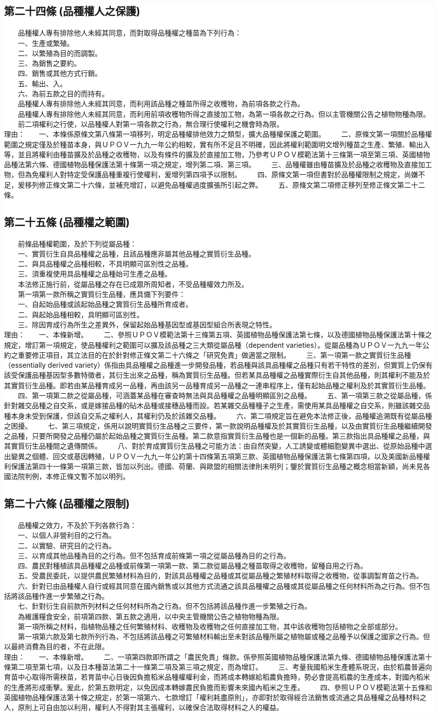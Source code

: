 第二十四條 (品種權人之保護)
---------------------------
　　品種權人專有排除他人未經其同意，而對取得品種權之種苗為下列行為：  
　　一、生產或繁殖。  
　　二、以繁殖為目的而調製。  
　　三、為銷售之要約。  
　　四、銷售或其他方式行銷。  
　　五、輸出、入。  
　　六、為前五款之目的而持有。  
　　品種權人專有排除他人未經其同意，而利用該品種之種苗所得之收穫物，為前項各款之行為。  
　　品種權人專有排除他人未經其同意，而利用前項收穫物所得之直接加工物，為第一項各款之行為。但以主管機關公告之植物物種為限。  
　　前二項權利之行使，以品種權人對第一項各款之行為，無合理行使權利之機會時為限。  
理由：　　一、本條係原條文第八條第一項移列，明定品種權排他效力之類型，擴大品種權保護之範圍。
　　二、原條文第一項關於品種權範圍之規定僅及於種苗本身，與ＵＰＯＶ一九九一年公約相較，實有所不足且不明確，因此將權利範圍明文增列種苗之生產、繁殖、輸出入等，並且將權利由種苗擴及於品種之收穫物，以及有條件的擴及於直接加工物，乃參考ＵＰＯＶ模範法第十三條第一項至第三項、英國植物品種法第六條、德國植物品種保護法第十條第一項之規定，增列第二項、第三項。
　　三、品種權雖由種苗擴及於品種之收穫物及直接加工物，但為免權利人對特定受保護品種重複行使權利，爰增列第四項予以限制。
　　四、原條文第一項但書對於品種權限制之規定，尚嫌不足，爰移列修正條文第二十六條，並補充增訂，以避免品種權過度擴張所引起之弊。
　　五、原條文第二項修正移列至修正條文第二十二條。

第二十五條 (品種權之範圍)
-------------------------
　　前條品種權範圍，及於下列從屬品種：  
　　一、實質衍生自具品種權之品種，且該品種應非屬其他品種之實質衍生品種。  
　　二、與具品種權之品種相較，不具明顯可區別性之品種。  
　　三、須重複使用具品種權之品種始可生產之品種。  
　　本法修正施行前，從屬品種之存在已成眾所周知者，不受品種權效力所及。  
　　第一項第一款所稱之實質衍生品種，應具備下列要件：  
　　一、自起始品種或該起始品種之實質衍生品種所育成者。  
　　二、與起始品種相較，具明顯可區別性。  
　　三、除因育成行為所生之差異外，保留起始品種基因型或基因型組合所表現之特性。  
理由：　　一、本條新增。
　　二、參照ＵＰＯＶ模範法第十三條第五項、英國植物品種保護法第七條，以及德國植物品種保護法第十條之規定，增訂第一項規定，使品種權利之範圍可以擴及該品種之三大類從屬品種（dependent varieties）。從屬品種為ＵＰＯＶ一九九一年公約之重要修正項目，其立法目的在於針對修正條文第二十六條之「研究免責」做適當之限制。
　　三、第一項第一款之實質衍生品種（essentially derived variety）係指由具品種權之品種進一步開發品種，若品種與該具品種權之品種只有若干特性的差別，但實質上仍保有該受保護品種基因型多數特徵者，其衍生出來之品種，稱為實質衍生品種。但若某具品種權之品種實際衍生自其他品種，則其權利不能及於其實質衍生品種。即若由某品種育成另一品種，再由該另一品種育成另一品種之一連串程序上，僅有起始品種之權利及於其實質衍生品種。
　　四、第一項第二款之從屬品種，可涵蓋某品種在審查時無法與具品種權之品種明顯區別之品種。
　　五、第一項第三款之從屬品種，係針對雜交品種之自交系，或是嫁接品種的砧木品種或接穗品種而設。若某雜交品種種子之生產，需使用某具品種權之自交系，則雖該雜交品種本身未受到保護，但該自交系之權利人，其權利仍及於該雜交品種。
　　六、第二項規定旨在避免本法修正後，品種權追溯既有從屬品種之困擾。
　　七、第三項規定，係用以說明實質衍生品種之三要件，第一款說明品種權及於其實質衍生品種，以及由實質衍生品種繼續開發之品種，只要所開發之品種仍屬於起始品種之實質衍生品種。第二款意指實質衍生品種也是一個新的品種。第三款指出具品種權之品種，與其實質衍生品種間之遺傳關係。
　　八、對於育成實質衍生品種之可能方法：由自然突變，人工誘變或體細胞變異中選出、從原始品種中選出變異之個體、回交或基因轉殖，ＵＰＯＶ一九九一年公約第十四條第五項第三款、英國植物品種保護法第七條第四項，以及美國新品種權利保護法第四十一條第一項第三款，皆加以列出。德國、荷蘭、與歐盟的相關法律則未明列；鑒於實質衍生品種之概念相當新穎，尚未見各國法院判例，本修正條文暫不加以明列。

第二十六條 (品種權之限制)
-------------------------
　　品種權之效力，不及於下列各款行為：  
　　一、以個人非營利目的之行為。  
　　二、以實驗、研究目的之行為。  
　　三、以育成其他品種為目的之行為。但不包括育成前條第一項之從屬品種為目的之行為。  
　　四、農民對種植該具品種權之品種或前條第一項第一款、第二款從屬品種之種苗取得之收穫物，留種自用之行為。  
　　五、受農民委託，以提供農民繁殖材料為目的，對該具品種權之品種或其從屬品種之繁殖材料取得之收穫物，從事調製育苗之行為。  
　　六、針對已由品種權人自行或經其同意在國內銷售或以其他方式流通之該具品種權之品種或其從屬品種之任何材料所為之行為。但不包括將該品種作進一步繁殖之行為。  
　　七、針對衍生自前款所列材料之任何材料所為之行為。但不包括將該品種作進一步繁殖之行為。  
　　為維護糧食安全，前項第四款、第五款之適用，以中央主管機關公告之植物物種為限。  
　　第一項所稱之材料，指植物品種之任何繁殖材料、收穫物及收穫物之任何直接加工物，其中該收穫物包括植物之全部或部分。  
　　第一項第六款及第七款所列行為，不包括將該品種之可繁殖材料輸出至未對該品種所屬之植物屬或種之品種予以保護之國家之行為。但以最終消費為目的者，不在此限。  
理由：　　一、本條新增。
　　二、一項第四款即所謂之「農民免責」條款。係參照英國植物品種保護法第九條、德國植物品種保護法第十條第二項至第七項，以及日本種苗法第二十一條第二項及第三項之規定，而為增訂。
　　三、考量我國稻米生產體系現況，由於稻農普遍向育苗中心取得所需秧苗，若育苗中心日後因負擔稻米品種權權利金，而將成本轉嫁給稻農負擔時，勢必會提高稻農的生產成本，對國內稻米的生產將形成衝擊。爰此，於第五款明定，以免因成本轉嫁農民負擔而影響未來國內稻米之生產。
　　四、參照ＵＰＯＶ模範法第十五條和英國植物品種保護法第十條之規定，於第一項第六、七款增訂「權利耗盡原則」，亦即對於取得經合法銷售或流通之具品種權之品種材料之人，原則上可自由加以利用，權利人不得對其主張權利，以確保合法取得材料之人的權益。